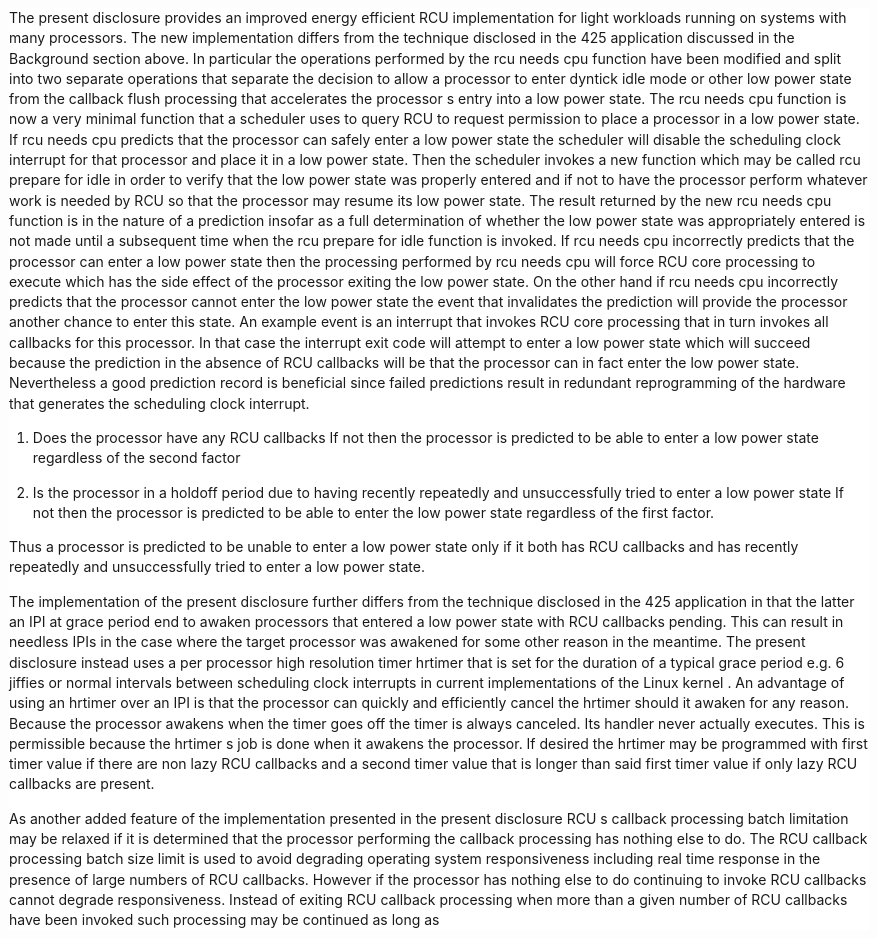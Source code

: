The present disclosure provides an improved energy efficient RCU implementation for light workloads running on systems with many processors. The new implementation differs from the technique disclosed in the 425 application discussed in the Background section above. In particular the operations performed by the rcu needs cpu function have been modified and split into two separate operations that separate the decision to allow a processor to enter dyntick idle mode or other low power state from the callback flush processing that accelerates the processor s entry into a low power state. The rcu needs cpu function is now a very minimal function that a scheduler uses to query RCU to request permission to place a processor in a low power state. If rcu needs cpu predicts that the processor can safely enter a low power state the scheduler will disable the scheduling clock interrupt for that processor and place it in a low power state. Then the scheduler invokes a new function which may be called rcu prepare for idle in order to verify that the low power state was properly entered and if not to have the processor perform whatever work is needed by RCU so that the processor may resume its low power state. The result returned by the new rcu needs cpu function is in the nature of a prediction insofar as a full determination of whether the low power state was appropriately entered is not made until a subsequent time when the rcu prepare for idle function is invoked. If rcu needs cpu incorrectly predicts that the processor can enter a low power state then the processing performed by rcu needs cpu will force RCU core processing to execute which has the side effect of the processor exiting the low power state. On the other hand if rcu needs cpu incorrectly predicts that the processor cannot enter the low power state the event that invalidates the prediction will provide the processor another chance to enter this state. An example event is an interrupt that invokes RCU core processing that in turn invokes all callbacks for this processor. In that case the interrupt exit code will attempt to enter a low power state which will succeed because the prediction in the absence of RCU callbacks will be that the processor can in fact enter the low power state. Nevertheless a good prediction record is beneficial since failed predictions result in redundant reprogramming of the hardware that generates the scheduling clock interrupt.

1. Does the processor have any RCU callbacks If not then the processor is predicted to be able to enter a low power state regardless of the second factor 

2. Is the processor in a holdoff period due to having recently repeatedly and unsuccessfully tried to enter a low power state If not then the processor is predicted to be able to enter the low power state regardless of the first factor.

Thus a processor is predicted to be unable to enter a low power state only if it both has RCU callbacks and has recently repeatedly and unsuccessfully tried to enter a low power state.

The implementation of the present disclosure further differs from the technique disclosed in the 425 application in that the latter an IPI at grace period end to awaken processors that entered a low power state with RCU callbacks pending. This can result in needless IPIs in the case where the target processor was awakened for some other reason in the meantime. The present disclosure instead uses a per processor high resolution timer hrtimer that is set for the duration of a typical grace period e.g. 6 jiffies or normal intervals between scheduling clock interrupts in current implementations of the Linux kernel . An advantage of using an hrtimer over an IPI is that the processor can quickly and efficiently cancel the hrtimer should it awaken for any reason. Because the processor awakens when the timer goes off the timer is always canceled. Its handler never actually executes. This is permissible because the hrtimer s job is done when it awakens the processor. If desired the hrtimer may be programmed with first timer value if there are non lazy RCU callbacks and a second timer value that is longer than said first timer value if only lazy RCU callbacks are present.

As another added feature of the implementation presented in the present disclosure RCU s callback processing batch limitation may be relaxed if it is determined that the processor performing the callback processing has nothing else to do. The RCU callback processing batch size limit is used to avoid degrading operating system responsiveness including real time response in the presence of large numbers of RCU callbacks. However if the processor has nothing else to do continuing to invoke RCU callbacks cannot degrade responsiveness. Instead of exiting RCU callback processing when more than a given number of RCU callbacks have been invoked such processing may be continued as long as 
